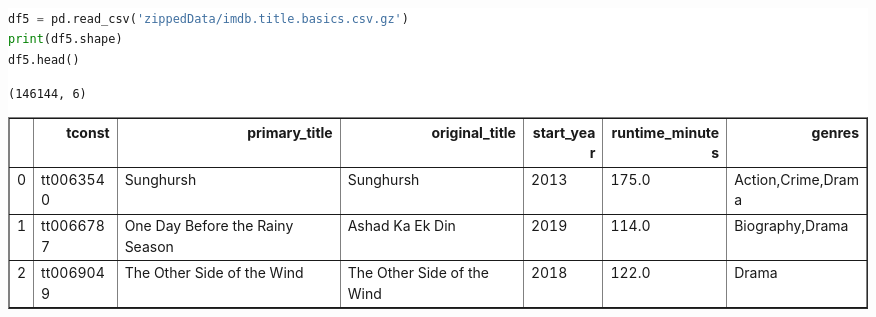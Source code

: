 

```python
df5 = pd.read_csv('zippedData/imdb.title.basics.csv.gz')
print(df5.shape)
df5.head()
```

    (146144, 6)





<div>
<style scoped>
    .dataframe tbody tr th:only-of-type {
        vertical-align: middle;
    }

    .dataframe tbody tr th {
        vertical-align: top;
    }

    .dataframe thead th {
        text-align: right;
    }
</style>
<table border="1" class="dataframe">
  <thead>
    <tr style="text-align: right;">
      <th></th>
      <th>tconst</th>
      <th>primary_title</th>
      <th>original_title</th>
      <th>start_year</th>
      <th>runtime_minutes</th>
      <th>genres</th>
    </tr>
  </thead>
  <tbody>
    <tr>
      <td>0</td>
      <td>tt0063540</td>
      <td>Sunghursh</td>
      <td>Sunghursh</td>
      <td>2013</td>
      <td>175.0</td>
      <td>Action,Crime,Drama</td>
    </tr>
    <tr>
      <td>1</td>
      <td>tt0066787</td>
      <td>One Day Before the Rainy Season</td>
      <td>Ashad Ka Ek Din</td>
      <td>2019</td>
      <td>114.0</td>
      <td>Biography,Drama</td>
    </tr>
    <tr>
      <td>2</td>
      <td>tt0069049</td>
      <td>The Other Side of the Wind</td>
      <td>The Other Side of the Wind</td>
      <td>2018</td>
      <td>122.0</td>
      <td>Drama</td>
    </tr>